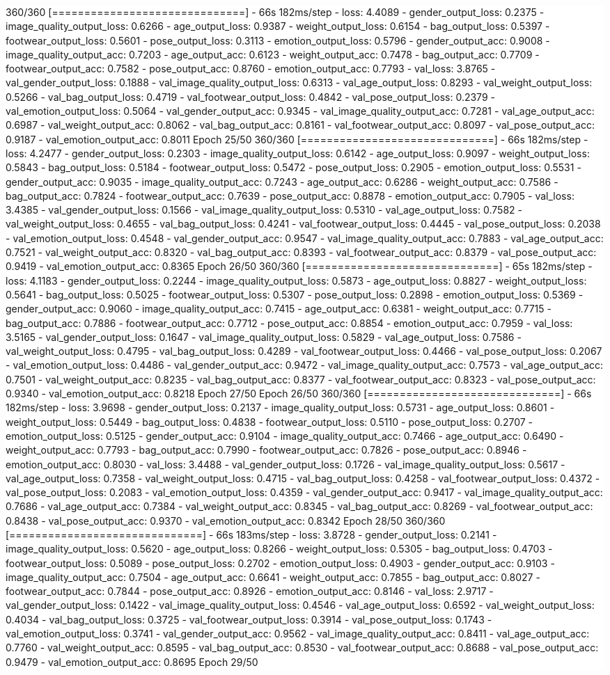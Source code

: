360/360 [==============================] - 66s 182ms/step - loss: 4.4089 - gender_output_loss: 0.2375 - image_quality_output_loss: 0.6266 - age_output_loss: 0.9387 - weight_output_loss: 0.6154 - bag_output_loss: 0.5397 - footwear_output_loss: 0.5601 - pose_output_loss: 0.3113 - emotion_output_loss: 0.5796 - gender_output_acc: 0.9008 - image_quality_output_acc: 0.7203 - age_output_acc: 0.6123 - weight_output_acc: 0.7478 - bag_output_acc: 0.7709 - footwear_output_acc: 0.7582 - pose_output_acc: 0.8760 - emotion_output_acc: 0.7793 - val_loss: 3.8765 - val_gender_output_loss: 0.1888 - val_image_quality_output_loss: 0.6313 - val_age_output_loss: 0.8293 - val_weight_output_loss: 0.5266 - val_bag_output_loss: 0.4719 - val_footwear_output_loss: 0.4842 - val_pose_output_loss: 0.2379 - val_emotion_output_loss: 0.5064 - val_gender_output_acc: 0.9345 - val_image_quality_output_acc: 0.7281 - val_age_output_acc: 0.6987 - val_weight_output_acc: 0.8062 - val_bag_output_acc: 0.8161 - val_footwear_output_acc: 0.8097 - val_pose_output_acc: 0.9187 - val_emotion_output_acc: 0.8011
Epoch 25/50
360/360 [==============================] - 66s 182ms/step - loss: 4.2477 - gender_output_loss: 0.2303 - image_quality_output_loss: 0.6142 - age_output_loss: 0.9097 - weight_output_loss: 0.5843 - bag_output_loss: 0.5184 - footwear_output_loss: 0.5472 - pose_output_loss: 0.2905 - emotion_output_loss: 0.5531 - gender_output_acc: 0.9035 - image_quality_output_acc: 0.7243 - age_output_acc: 0.6286 - weight_output_acc: 0.7586 - bag_output_acc: 0.7824 - footwear_output_acc: 0.7639 - pose_output_acc: 0.8878 - emotion_output_acc: 0.7905 - val_loss: 3.4385 - val_gender_output_loss: 0.1566 - val_image_quality_output_loss: 0.5310 - val_age_output_loss: 0.7582 - val_weight_output_loss: 0.4655 - val_bag_output_loss: 0.4241 - val_footwear_output_loss: 0.4445 - val_pose_output_loss: 0.2038 - val_emotion_output_loss: 0.4548 - val_gender_output_acc: 0.9547 - val_image_quality_output_acc: 0.7883 - val_age_output_acc: 0.7521 - val_weight_output_acc: 0.8320 - val_bag_output_acc: 0.8393 - val_footwear_output_acc: 0.8379 - val_pose_output_acc: 0.9419 - val_emotion_output_acc: 0.8365
Epoch 26/50
360/360 [==============================] - 65s 182ms/step - loss: 4.1183 - gender_output_loss: 0.2244 - image_quality_output_loss: 0.5873 - age_output_loss: 0.8827 - weight_output_loss: 0.5641 - bag_output_loss: 0.5025 - footwear_output_loss: 0.5307 - pose_output_loss: 0.2898 - emotion_output_loss: 0.5369 - gender_output_acc: 0.9060 - image_quality_output_acc: 0.7415 - age_output_acc: 0.6381 - weight_output_acc: 0.7715 - bag_output_acc: 0.7886 - footwear_output_acc: 0.7712 - pose_output_acc: 0.8854 - emotion_output_acc: 0.7959 - val_loss: 3.5165 - val_gender_output_loss: 0.1647 - val_image_quality_output_loss: 0.5829 - val_age_output_loss: 0.7586 - val_weight_output_loss: 0.4795 - val_bag_output_loss: 0.4289 - val_footwear_output_loss: 0.4466 - val_pose_output_loss: 0.2067 - val_emotion_output_loss: 0.4486 - val_gender_output_acc: 0.9472 - val_image_quality_output_acc: 0.7573 - val_age_output_acc: 0.7501 - val_weight_output_acc: 0.8235 - val_bag_output_acc: 0.8377 - val_footwear_output_acc: 0.8323 - val_pose_output_acc: 0.9340 - val_emotion_output_acc: 0.8218
Epoch 27/50
Epoch 26/50
360/360 [==============================] - 66s 182ms/step - loss: 3.9698 - gender_output_loss: 0.2137 - image_quality_output_loss: 0.5731 - age_output_loss: 0.8601 - weight_output_loss: 0.5449 - bag_output_loss: 0.4838 - footwear_output_loss: 0.5110 - pose_output_loss: 0.2707 - emotion_output_loss: 0.5125 - gender_output_acc: 0.9104 - image_quality_output_acc: 0.7466 - age_output_acc: 0.6490 - weight_output_acc: 0.7793 - bag_output_acc: 0.7990 - footwear_output_acc: 0.7826 - pose_output_acc: 0.8946 - emotion_output_acc: 0.8030 - val_loss: 3.4488 - val_gender_output_loss: 0.1726 - val_image_quality_output_loss: 0.5617 - val_age_output_loss: 0.7358 - val_weight_output_loss: 0.4715 - val_bag_output_loss: 0.4258 - val_footwear_output_loss: 0.4372 - val_pose_output_loss: 0.2083 - val_emotion_output_loss: 0.4359 - val_gender_output_acc: 0.9417 - val_image_quality_output_acc: 0.7686 - val_age_output_acc: 0.7384 - val_weight_output_acc: 0.8345 - val_bag_output_acc: 0.8269 - val_footwear_output_acc: 0.8438 - val_pose_output_acc: 0.9370 - val_emotion_output_acc: 0.8342
Epoch 28/50
360/360 [==============================] - 66s 183ms/step - loss: 3.8728 - gender_output_loss: 0.2141 - image_quality_output_loss: 0.5620 - age_output_loss: 0.8266 - weight_output_loss: 0.5305 - bag_output_loss: 0.4703 - footwear_output_loss: 0.5089 - pose_output_loss: 0.2702 - emotion_output_loss: 0.4903 - gender_output_acc: 0.9103 - image_quality_output_acc: 0.7504 - age_output_acc: 0.6641 - weight_output_acc: 0.7855 - bag_output_acc: 0.8027 - footwear_output_acc: 0.7844 - pose_output_acc: 0.8926 - emotion_output_acc: 0.8146 - val_loss: 2.9717 - val_gender_output_loss: 0.1422 - val_image_quality_output_loss: 0.4546 - val_age_output_loss: 0.6592 - val_weight_output_loss: 0.4034 - val_bag_output_loss: 0.3725 - val_footwear_output_loss: 0.3914 - val_pose_output_loss: 0.1743 - val_emotion_output_loss: 0.3741 - val_gender_output_acc: 0.9562 - val_image_quality_output_acc: 0.8411 - val_age_output_acc: 0.7760 - val_weight_output_acc: 0.8595 - val_bag_output_acc: 0.8530 - val_footwear_output_acc: 0.8688 - val_pose_output_acc: 0.9479 - val_emotion_output_acc: 0.8695
Epoch 29/50
